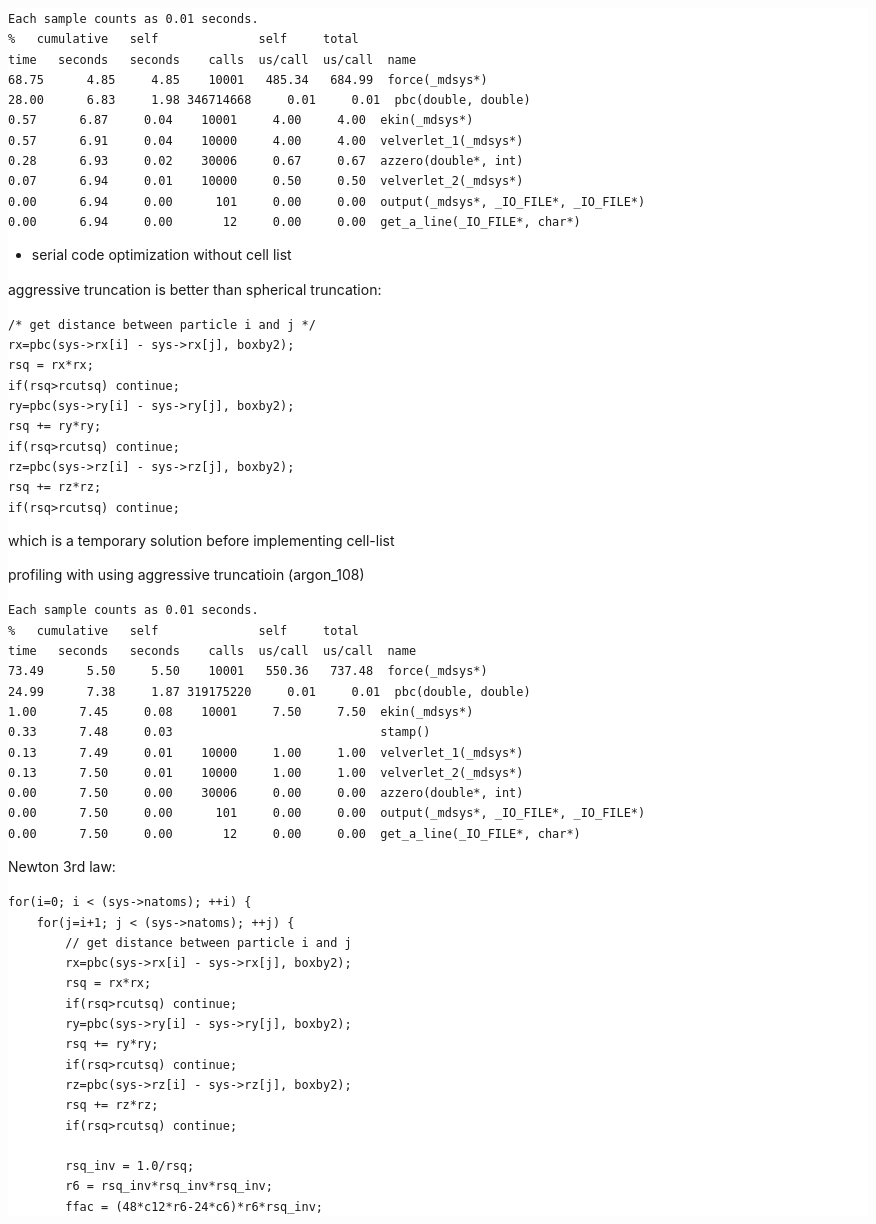 ```
Each sample counts as 0.01 seconds.
%   cumulative   self              self     total
time   seconds   seconds    calls  us/call  us/call  name
68.75      4.85     4.85    10001   485.34   684.99  force(_mdsys*)
28.00      6.83     1.98 346714668     0.01     0.01  pbc(double, double)
0.57      6.87     0.04    10001     4.00     4.00  ekin(_mdsys*)
0.57      6.91     0.04    10000     4.00     4.00  velverlet_1(_mdsys*)
0.28      6.93     0.02    30006     0.67     0.67  azzero(double*, int)
0.07      6.94     0.01    10000     0.50     0.50  velverlet_2(_mdsys*)
0.00      6.94     0.00      101     0.00     0.00  output(_mdsys*, _IO_FILE*, _IO_FILE*)
0.00      6.94     0.00       12     0.00     0.00  get_a_line(_IO_FILE*, char*)
```

* serial code optimization without cell list

aggressive truncation is better than spherical truncation:

```
/* get distance between particle i and j */
rx=pbc(sys->rx[i] - sys->rx[j], boxby2);
rsq = rx*rx;
if(rsq>rcutsq) continue;
ry=pbc(sys->ry[i] - sys->ry[j], boxby2);
rsq += ry*ry;
if(rsq>rcutsq) continue;
rz=pbc(sys->rz[i] - sys->rz[j], boxby2);
rsq += rz*rz;
if(rsq>rcutsq) continue;
```
which is a temporary solution before implementing cell-list

profiling with using aggressive truncatioin (argon_108)

```
Each sample counts as 0.01 seconds.
%   cumulative   self              self     total
time   seconds   seconds    calls  us/call  us/call  name
73.49      5.50     5.50    10001   550.36   737.48  force(_mdsys*)
24.99      7.38     1.87 319175220     0.01     0.01  pbc(double, double)
1.00      7.45     0.08    10001     7.50     7.50  ekin(_mdsys*)
0.33      7.48     0.03                             stamp()
0.13      7.49     0.01    10000     1.00     1.00  velverlet_1(_mdsys*)
0.13      7.50     0.01    10000     1.00     1.00  velverlet_2(_mdsys*)
0.00      7.50     0.00    30006     0.00     0.00  azzero(double*, int)
0.00      7.50     0.00      101     0.00     0.00  output(_mdsys*, _IO_FILE*, _IO_FILE*)
0.00      7.50     0.00       12     0.00     0.00  get_a_line(_IO_FILE*, char*)
```

Newton 3rd law:

```
for(i=0; i < (sys->natoms); ++i) {
    for(j=i+1; j < (sys->natoms); ++j) {
        // get distance between particle i and j
        rx=pbc(sys->rx[i] - sys->rx[j], boxby2);
        rsq = rx*rx;
        if(rsq>rcutsq) continue;
        ry=pbc(sys->ry[i] - sys->ry[j], boxby2);
        rsq += ry*ry;
        if(rsq>rcutsq) continue;
        rz=pbc(sys->rz[i] - sys->rz[j], boxby2);
        rsq += rz*rz;
        if(rsq>rcutsq) continue;

        rsq_inv = 1.0/rsq;
        r6 = rsq_inv*rsq_inv*rsq_inv;
        ffac = (48*c12*r6-24*c6)*r6*rsq_inv;
```